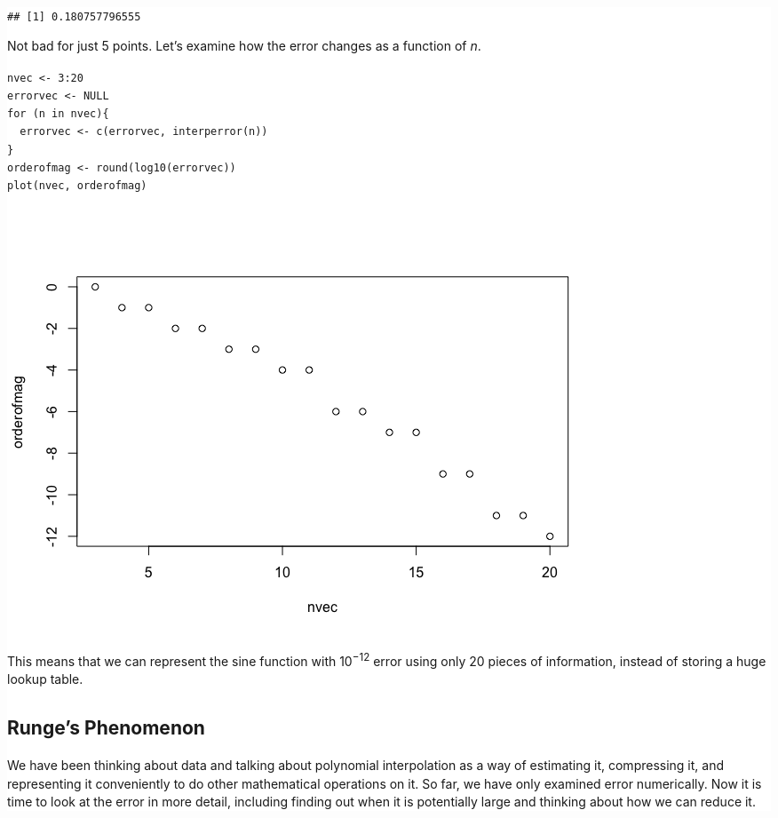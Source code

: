     ## [1] 0.180757796555

Not bad for just 5 points. Let’s examine how the error changes as a
function of *n*.

    nvec <- 3:20
    errorvec <- NULL
    for (n in nvec){
      errorvec <- c(errorvec, interperror(n))
    }
    orderofmag <- round(log10(errorvec))
    plot(nvec, orderofmag)

![](coursebook_files/figure-markdown_strict/unnamed-chunk-32-1.png)

This means that we can represent the sine function with 10<sup>−12</sup>
error using only 20 pieces of information, instead of storing a huge
lookup table.

## Runge’s Phenomenon

We have been thinking about data and talking about polynomial
interpolation as a way of estimating it, compressing it, and
representing it conveniently to do other mathematical operations on it.
So far, we have only examined error numerically. Now it is time to look
at the error in more detail, including finding out when it is
potentially large and thinking about how we can reduce it.
